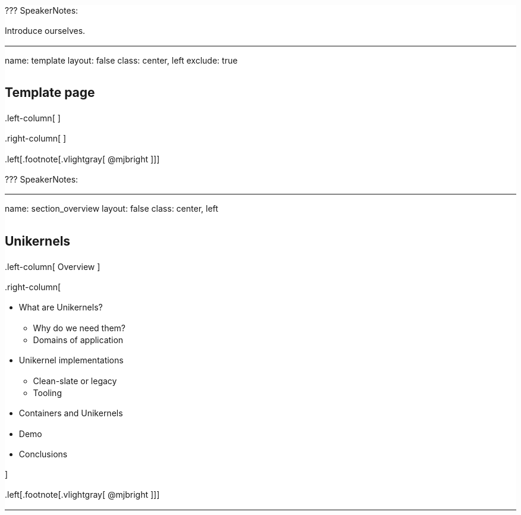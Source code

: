 


???
SpeakerNotes:

Introduce ourselves.

---
name: template
layout: false
class: center, left
exclude: true
## Template page


.left-column[
]

.right-column[
]

.left[.footnote[.vlightgray[ @mjbright ]]]

???
SpeakerNotes:

---
name: section_overview
layout: false
class: center, left
## Unikernels


.left-column[
Overview
]

.right-column[

- What are Unikernels?
    - Why do we need them?
    - Domains of application

- Unikernel implementations
    -  Clean-slate or legacy
    -  Tooling

-  Containers and Unikernels

-  Demo

-  Conclusions

]

.left[.footnote[.vlightgray[ @mjbright ]]]

---